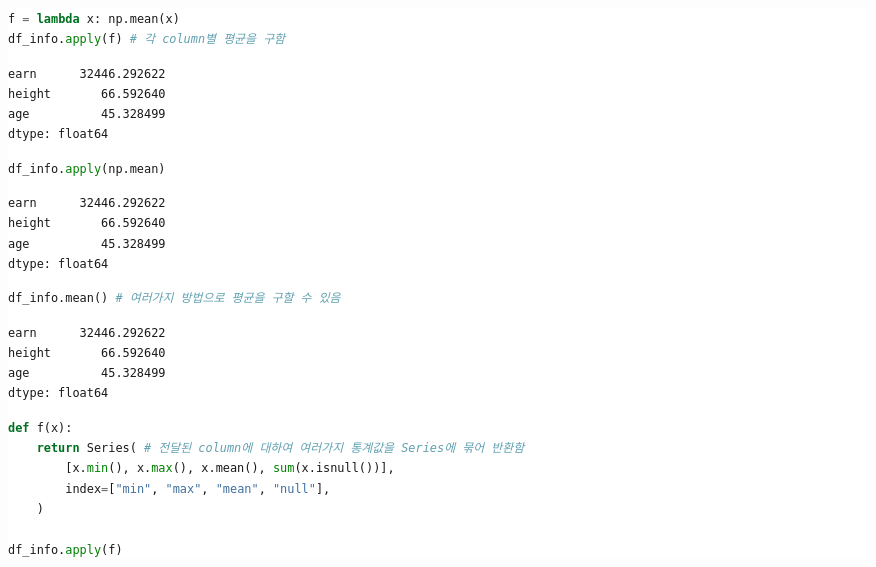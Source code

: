 



```python
f = lambda x: np.mean(x)
df_info.apply(f) # 각 column별 평균을 구함
```




    earn      32446.292622
    height       66.592640
    age          45.328499
    dtype: float64




```python
df_info.apply(np.mean)
```




    earn      32446.292622
    height       66.592640
    age          45.328499
    dtype: float64




```python
df_info.mean() # 여러가지 방법으로 평균을 구할 수 있음
```




    earn      32446.292622
    height       66.592640
    age          45.328499
    dtype: float64




```python
def f(x):
    return Series( # 전달된 column에 대하여 여러가지 통계값을 Series에 묶어 반환함
        [x.min(), x.max(), x.mean(), sum(x.isnull())],
        index=["min", "max", "mean", "null"],
    )

df_info.apply(f)
```




<div>
<style scoped>
    .dataframe tbody tr th:only-of-type {
        vertical-align: middle;
    }
